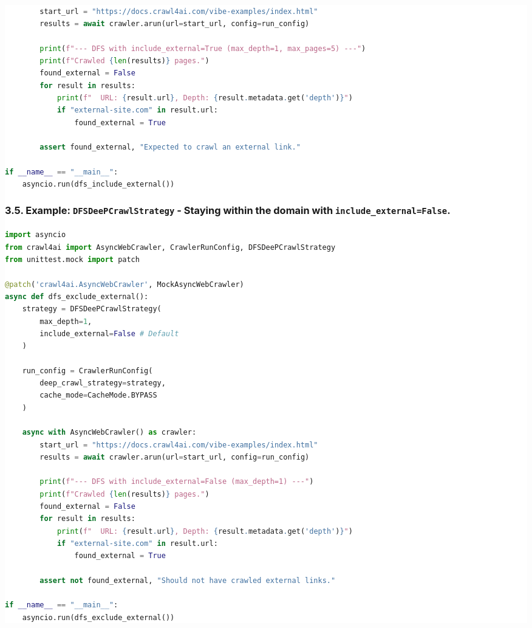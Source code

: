 ```python
        start_url = "https://docs.crawl4ai.com/vibe-examples/index.html"
        results = await crawler.arun(url=start_url, config=run_config)
        
        print(f"--- DFS with include_external=True (max_depth=1, max_pages=5) ---")
        print(f"Crawled {len(results)} pages.")
        found_external = False
        for result in results:
            print(f"  URL: {result.url}, Depth: {result.metadata.get('depth')}")
            if "external-site.com" in result.url:
                found_external = True
        
        assert found_external, "Expected to crawl an external link."

if __name__ == "__main__":
    asyncio.run(dfs_include_external())
```

### 3.5. Example: `DFSDeePCrawlStrategy` - Staying within the domain with `include_external=False`.

```python
import asyncio
from crawl4ai import AsyncWebCrawler, CrawlerRunConfig, DFSDeePCrawlStrategy
from unittest.mock import patch

@patch('crawl4ai.AsyncWebCrawler', MockAsyncWebCrawler)
async def dfs_exclude_external():
    strategy = DFSDeePCrawlStrategy(
        max_depth=1, 
        include_external=False # Default
    )
    
    run_config = CrawlerRunConfig(
        deep_crawl_strategy=strategy,
        cache_mode=CacheMode.BYPASS
    )

    async with AsyncWebCrawler() as crawler:
        start_url = "https://docs.crawl4ai.com/vibe-examples/index.html"
        results = await crawler.arun(url=start_url, config=run_config)
        
        print(f"--- DFS with include_external=False (max_depth=1) ---")
        print(f"Crawled {len(results)} pages.")
        found_external = False
        for result in results:
            print(f"  URL: {result.url}, Depth: {result.metadata.get('depth')}")
            if "external-site.com" in result.url:
                found_external = True
        
        assert not found_external, "Should not have crawled external links."

if __name__ == "__main__":
    asyncio.run(dfs_exclude_external())
```
